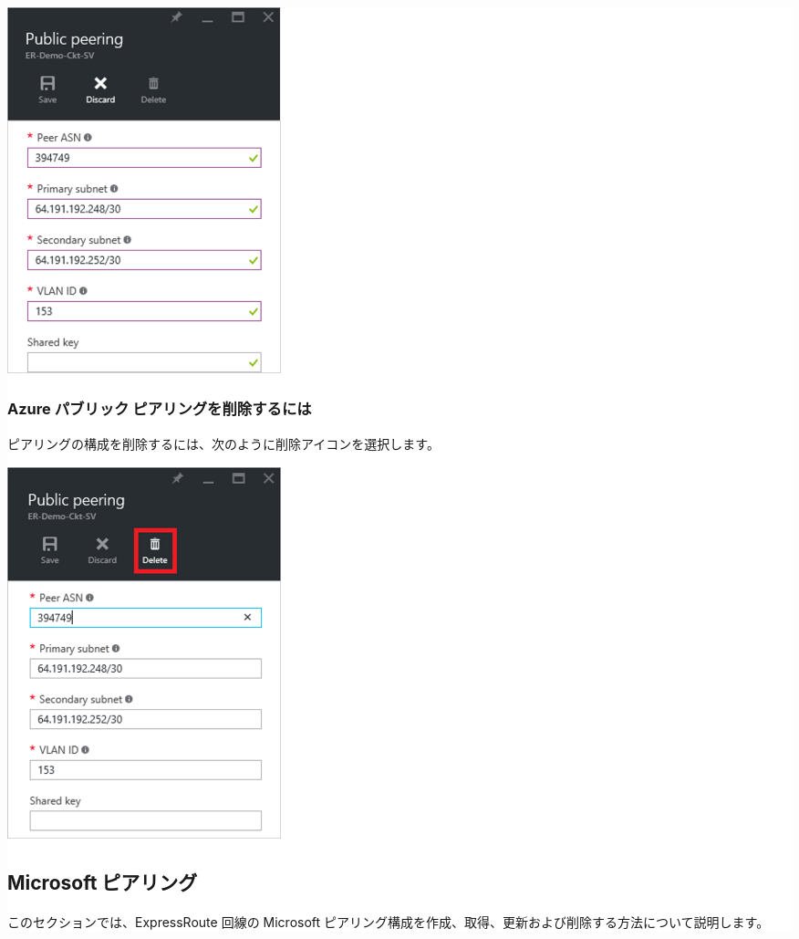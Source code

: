 ![](./media/expressroute-howto-routing-portal-resource-manager/rpublic2.png)

### <a name="to-delete-azure-public-peering"></a>Azure パブリック ピアリングを削除するには
ピアリングの構成を削除するには、次のように削除アイコンを選択します。

![](./media/expressroute-howto-routing-portal-resource-manager/rpublic4.png)

## <a name="microsoft-peering"></a>Microsoft ピアリング
このセクションでは、ExpressRoute 回線の Microsoft ピアリング構成を作成、取得、更新および削除する方法について説明します。 
